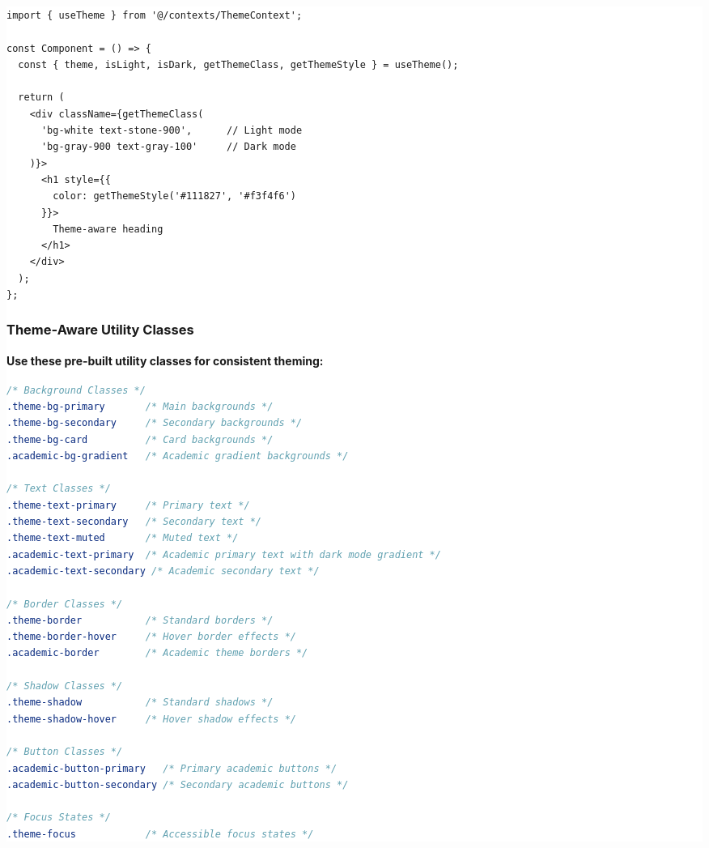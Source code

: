 ```tsx
import { useTheme } from '@/contexts/ThemeContext';

const Component = () => {
  const { theme, isLight, isDark, getThemeClass, getThemeStyle } = useTheme();
  
  return (
    <div className={getThemeClass(
      'bg-white text-stone-900',      // Light mode
      'bg-gray-900 text-gray-100'     // Dark mode
    )}>
      <h1 style={{ 
        color: getThemeStyle('#111827', '#f3f4f6') 
      }}>
        Theme-aware heading
      </h1>
    </div>
  );
};
```

### Theme-Aware Utility Classes

**Use these pre-built utility classes for consistent theming:**

```css
/* Background Classes */
.theme-bg-primary       /* Main backgrounds */
.theme-bg-secondary     /* Secondary backgrounds */
.theme-bg-card          /* Card backgrounds */
.academic-bg-gradient   /* Academic gradient backgrounds */

/* Text Classes */
.theme-text-primary     /* Primary text */
.theme-text-secondary   /* Secondary text */
.theme-text-muted       /* Muted text */
.academic-text-primary  /* Academic primary text with dark mode gradient */
.academic-text-secondary /* Academic secondary text */

/* Border Classes */
.theme-border           /* Standard borders */
.theme-border-hover     /* Hover border effects */
.academic-border        /* Academic theme borders */

/* Shadow Classes */
.theme-shadow           /* Standard shadows */
.theme-shadow-hover     /* Hover shadow effects */

/* Button Classes */
.academic-button-primary   /* Primary academic buttons */
.academic-button-secondary /* Secondary academic buttons */

/* Focus States */
.theme-focus            /* Accessible focus states */
```
